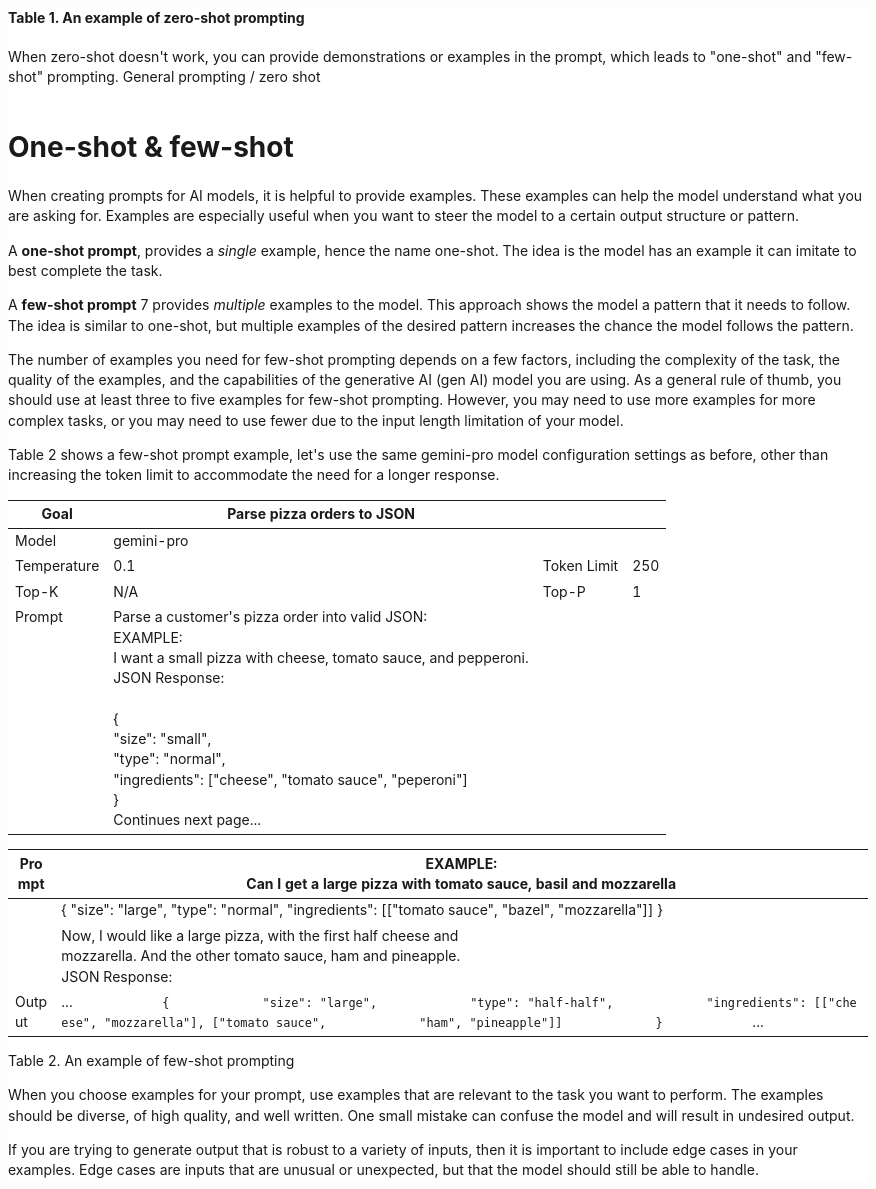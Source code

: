 #### Table 1. An example of zero-shot prompting

When zero-shot doesn't work, you can provide demonstrations or examples in the prompt, which leads to "one-shot" and "few-shot" prompting. General prompting / zero shot

# **One-shot & few-shot**

When creating prompts for AI models, it is helpful to provide examples. These examples can help the model understand what you are asking for. Examples are especially useful when you want to steer the model to a certain output structure or pattern.

A **one-shot prompt**, provides a *single* example, hence the name one-shot. The idea is the model has an example it can imitate to best complete the task.

A **few-shot prompt** 7 provides *multiple* examples to the model. This approach shows the model a pattern that it needs to follow. The idea is similar to one-shot, but multiple examples of the desired pattern increases the chance the model follows the pattern.

The number of examples you need for few-shot prompting depends on a few factors, including the complexity of the task, the quality of the examples, and the capabilities of the generative AI (gen AI) model you are using. As a general rule of thumb, you should use at least three to five examples for few-shot prompting. However, you may need to use more examples for more complex tasks, or you may need to use fewer due to the input length limitation of your model.

Table 2 shows a few-shot prompt example, let's use the same gemini-pro model configuration settings as before, other than increasing the token limit to accommodate the need for a longer response.

| Goal        | Parse pizza orders to JSON                                                                                                                                                                                                                                                                |             |     |
|-------------|-------------------------------------------------------------------------------------------------------------------------------------------------------------------------------------------------------------------------------------------------------------------------------------------|-------------|-----|
| Model       | gemini-pro                                                                                                                                                                                                                                                                                |             |     |
| Temperature | 0.1                                                                                                                                                                                                                                                                                       | Token Limit | 250 |
| Top-K       | N/A                                                                                                                                                                                                                                                                                       | Top-P       | 1   |
| Prompt      | Parse a customer's pizza order into valid JSON:<br>EXAMPLE:<br>I want a small pizza with cheese, tomato sauce, and pepperoni.<br>JSON Response:<br><br>{<br>"size": "small",<br>"type": "normal",<br>"ingredients": ["cheese", "tomato sauce", "peperoni"]<br>}<br>Continues next page... |             |     |

| Prompt | EXAMPLE:<br>Can I get a large pizza with tomato sauce, basil and mozzarella                                                                                                                                                                           |
|--------|-------------------------------------------------------------------------------------------------------------------------------------------------------------------------------------------------------------------------------------------------------|
|        | {             "size": "large",             "type": "normal",             "ingredients": [["tomato sauce", "bazel", "mozzarella"]]             }                                                                                                       |
|        | Now, I would like a large pizza, with the first half cheese and<br>mozzarella. And the other tomato sauce, ham and pineapple.<br>JSON Response:                                                                                                       |
| Output | ...             ```             {             "size": "large",             "type": "half-half",             "ingredients": [["cheese", "mozzarella"], ["tomato sauce",             "ham", "pineapple"]]             }             ```             ... |

Table 2. An example of few-shot prompting

When you choose examples for your prompt, use examples that are relevant to the task you want to perform. The examples should be diverse, of high quality, and well written. One small mistake can confuse the model and will result in undesired output.

If you are trying to generate output that is robust to a variety of inputs, then it is important to include edge cases in your examples. Edge cases are inputs that are unusual or unexpected, but that the model should still be able to handle.
